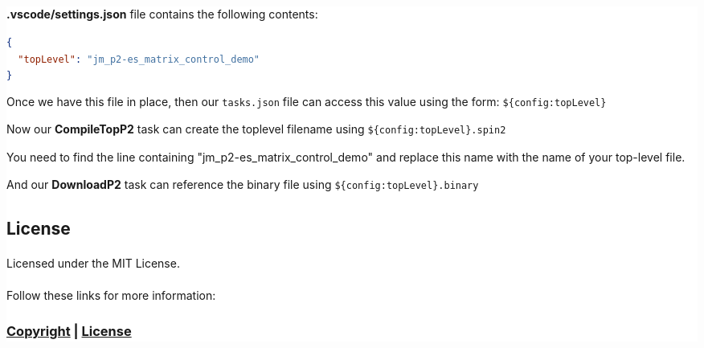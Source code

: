 **.vscode/settings.json** file contains the following contents:

```json
{
  "topLevel": "jm_p2-es_matrix_control_demo"
}
```

Once we have this file in place, then our `tasks.json` file can access this value using the form: `${config:topLevel}`

Now our **CompileTopP2** task can create the toplevel filename using `${config:topLevel}.spin2`

You need to find the line containing "jm\_p2-es\_matrix\_control_demo" and replace this name with the name of your top-level file.

And our **DownloadP2** task can reference the binary file using `${config:topLevel}.binary`



## License

Licensed under the MIT License. <br>
<br>
Follow these links for more information:

### [Copyright](copyright) | [License](LICENSE)

[maintenance-shield]: https://img.shields.io/badge/maintainer-stephen%40ironsheep%2ebiz-blue.svg?style=for-the-badge

[license-shield]: https://img.shields.io/badge/License-MIT-yellow.svg


